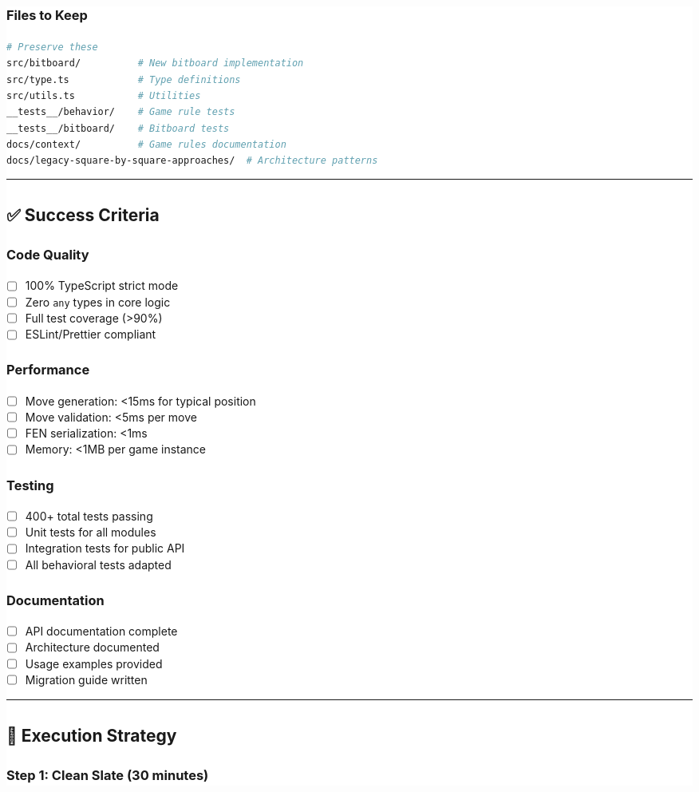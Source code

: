 ### Files to Keep

```bash
# Preserve these
src/bitboard/          # New bitboard implementation
src/type.ts            # Type definitions
src/utils.ts           # Utilities
__tests__/behavior/    # Game rule tests
__tests__/bitboard/    # Bitboard tests
docs/context/          # Game rules documentation
docs/legacy-square-by-square-approaches/  # Architecture patterns
```

---

## ✅ Success Criteria

### Code Quality

- [ ] 100% TypeScript strict mode
- [ ] Zero `any` types in core logic
- [ ] Full test coverage (>90%)
- [ ] ESLint/Prettier compliant

### Performance

- [ ] Move generation: <15ms for typical position
- [ ] Move validation: <5ms per move
- [ ] FEN serialization: <1ms
- [ ] Memory: <1MB per game instance

### Testing

- [ ] 400+ total tests passing
- [ ] Unit tests for all modules
- [ ] Integration tests for public API
- [ ] All behavioral tests adapted

### Documentation

- [ ] API documentation complete
- [ ] Architecture documented
- [ ] Usage examples provided
- [ ] Migration guide written

---

## 🚀 Execution Strategy

### Step 1: Clean Slate (30 minutes)
